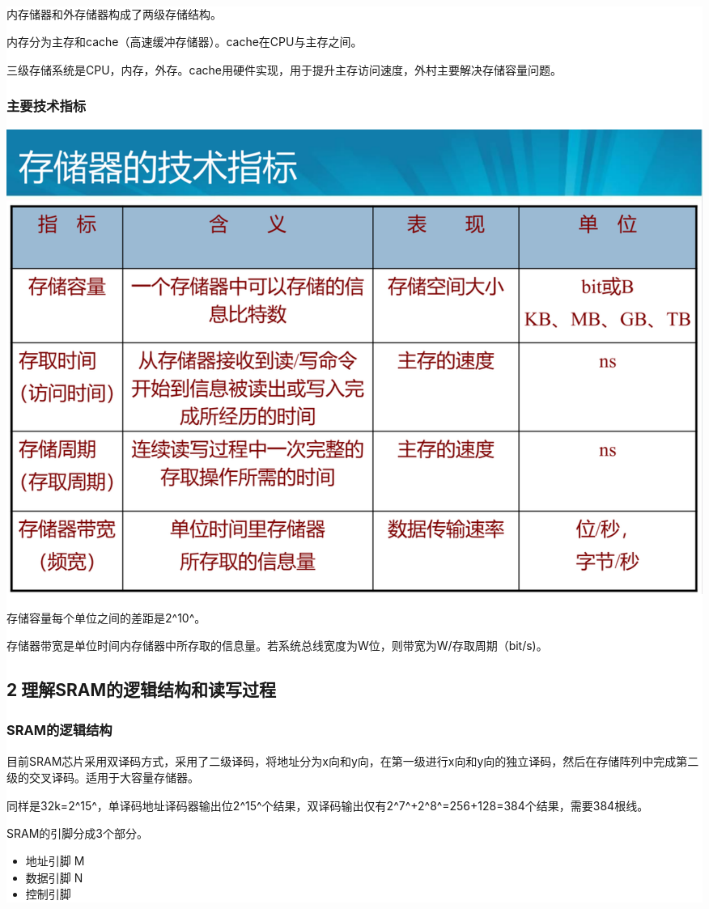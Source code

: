 内存储器和外存储器构成了两级存储结构。

内存分为主存和cache（高速缓冲存储器）。cache在CPU与主存之间。

三级存储系统是CPU，内存，外存。cache用硬件实现，用于提升主存访问速度，外村主要解决存储容量问题。

### 主要技术指标

![image-20250604204852381](计组总复习/image-20250604204852381.png)

存储容量每个单位之间的差距是2^10^。

存储器带宽是单位时间内存储器中所存取的信息量。若系统总线宽度为W位，则带宽为W/存取周期（bit/s)。

## 2 理解SRAM的逻辑结构和读写过程

### SRAM的逻辑结构

目前SRAM芯片采用双译码方式，采用了二级译码，将地址分为x向和y向，在第一级进行x向和y向的独立译码，然后在存储阵列中完成第二级的交叉译码。适用于大容量存储器。

同样是32k=2^15^，单译码地址译码器输出位2^15^个结果，双译码输出仅有2^7^+2^8^=256+128=384个结果，需要384根线。

SRAM的引脚分成3个部分。

- 地址引脚 M
- 数据引脚 N
- 控制引脚 
